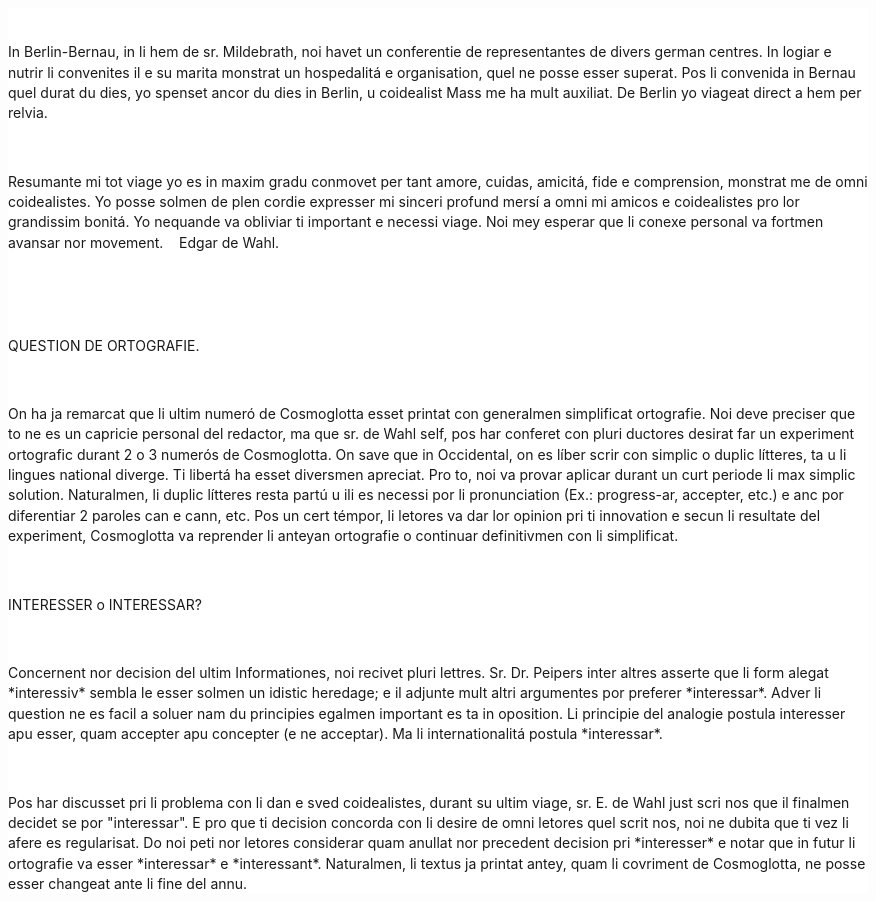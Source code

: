  

In Berlin-Bernau, in li hem de sr. Mildebrath, noi havet un conferentie
de representantes de divers german centres. In logiar e nutrir li
convenites il e su marita monstrat un hospedalitá e organisation, quel
ne posse esser superat. Pos li convenida in Bernau quel durat du dies,
yo spenset ancor du dies in Berlin, u coidealist Mass me ha mult
auxiliat. De Berlin yo viageat direct a hem per relvia.

 

Resumante mi tot viage yo es in maxim gradu conmovet per tant amore,
cuidas, amicitá, fide e comprension, monstrat me de omni coidealistes.
Yo posse solmen de plen cordie expresser mi sinceri profund mersí a omni
mi amicos e coidealistes pro lor grandissim bonitá. Yo nequande va
obliviar ti important e necessi viage. Noi mey esperar que li conexe
personal va fortmen avansar nor movement.    Edgar de Wahl.

 

 

QUESTION DE ORTOGRAFIE.

 

On ha ja remarcat que li ultim numeró de Cosmoglotta esset printat con
generalmen simplificat ortografie. Noi deve preciser que to ne es un
capricie personal del redactor, ma que sr. de Wahl self, pos har
conferet con pluri ductores desirat far un experiment ortografic durant
2 o 3 numerós de Cosmoglotta. On save que in Occidental, on es líber
scrir con simplic o duplic lítteres, ta u li lingues national diverge.
Ti libertá ha esset diversmen apreciat. Pro to, noi va provar aplicar
durant un curt periode li max simplic solution. Naturalmen, li duplic
lítteres resta partú u ili es necessi por li pronunciation (Ex.:
progress-ar, accepter, etc.) e anc por diferentiar 2 paroles can e cann,
etc. Pos un cert témpor, li letores va dar lor opinion pri ti innovation
e secun li resultate del experiment, Cosmoglotta va reprender li anteyan
ortografie o continuar definitivmen con li simplificat.

 

INTERESSER o INTERESSAR?

 

Concernent nor decision del ultim Informationes, noi recivet pluri
lettres. Sr. Dr. Peipers inter altres asserte que li form alegat
\*interessiv\* sembla le esser solmen un idistic heredage; e il adjunte
mult altri argumentes por preferer \*interessar\*. Adver li question ne
es facil a soluer nam du principies egalmen important es ta in
oposition. Li principie del analogie postula interesser apu esser, quam
accepter apu concepter (e ne acceptar). Ma li internationalitá postula
\*interessar\*.

 

Pos har discusset pri li problema con li dan e sved coidealistes, durant
su ultim viage, sr. E. de Wahl just scri nos que il finalmen decidet se
por \"interessar\". E pro que ti decision concorda con li desire de omni
letores quel scrit nos, noi ne dubita que ti vez li afere es
regularisat. Do noi peti nor letores considerar quam anullat nor
precedent decision pri \*interesser\* e notar que in futur li ortografie
va esser \*interessar\* e \*interessant\*. Naturalmen, li textus ja
printat antey, quam li covriment de Cosmoglotta, ne posse esser changeat
ante li fine del annu.
